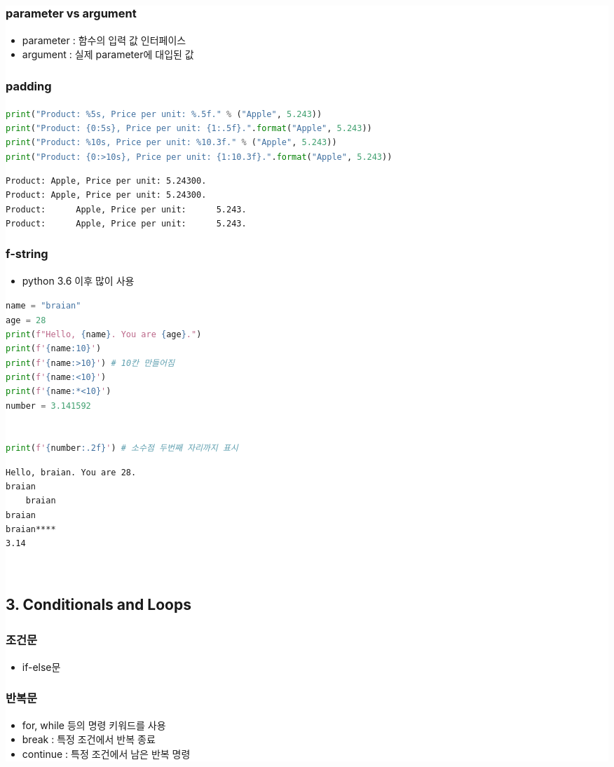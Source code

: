 ### parameter vs argument
- parameter : 함수의 입력 값 인터페이스 
- argument : 실제 parameter에 대입된 값

### padding


```python
print("Product: %5s, Price per unit: %.5f." % ("Apple", 5.243))
print("Product: {0:5s}, Price per unit: {1:.5f}.".format("Apple", 5.243))
print("Product: %10s, Price per unit: %10.3f." % ("Apple", 5.243))
print("Product: {0:>10s}, Price per unit: {1:10.3f}.".format("Apple", 5.243))
```

    Product: Apple, Price per unit: 5.24300.
    Product: Apple, Price per unit: 5.24300.
    Product:      Apple, Price per unit:      5.243.
    Product:      Apple, Price per unit:      5.243.


### f-string
- python 3.6 이후 많이 사용


```python
name = "braian"
age = 28
print(f"Hello, {name}. You are {age}.") 
print(f'{name:10}')
print(f'{name:>10}') # 10칸 만들어짐
print(f'{name:<10}')
print(f'{name:*<10}')
number = 3.141592


print(f'{number:.2f}') # 소수점 두번째 자리까지 표시
```

    Hello, braian. You are 28.
    braian    
        braian
    braian    
    braian****
    3.14


<br>

## 3. Conditionals and Loops

### 조건문
- if-else문

### 반복문
- for, while 등의 명령 키워드를 사용
- break : 특정 조건에서 반복 종료
- continue : 특정 조건에서 남은 반복 명령 
